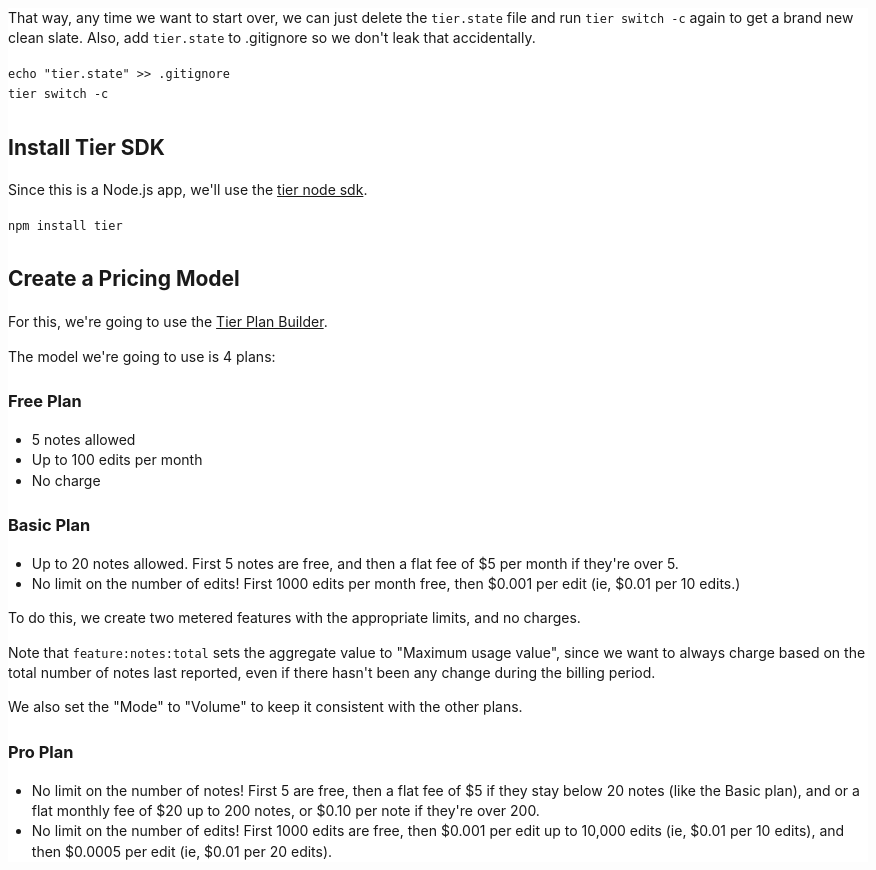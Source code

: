 That way, any time we want to start over, we can just delete the
`tier.state` file and run `tier switch -c` again to get a brand
new clean slate. Also, add `tier.state` to .gitignore so we
don't leak that accidentally.

```
echo "tier.state" >> .gitignore
tier switch -c
```

## Install Tier SDK

Since this is a Node.js app, we'll use the [tier node
sdk](https://www.npmjs.com/package/tier).

```
npm install tier
```

## Create a Pricing Model

For this, we're going to use the [Tier Plan
Builder](https://model.tier.run/).

The model we're going to use is 4 plans:

### Free Plan

- 5 notes allowed
- Up to 100 edits per month
- No charge

### Basic Plan

- Up to 20 notes allowed. First 5 notes are free, and then a
  flat fee of $5 per month if they're over 5.
- No limit on the number of edits! First 1000 edits per month
  free, then $0.001 per edit (ie, $0.01 per 10 edits.)

To do this, we create two metered features with the appropriate
limits, and no charges.

Note that `feature:notes:total` sets the aggregate value to
"Maximum usage value", since we want to always charge based on
the total number of notes last reported, even if there hasn't
been any change during the billing period.

We also set the "Mode" to "Volume" to keep it consistent with the
other plans.

### Pro Plan

- No limit on the number of notes! First 5 are free, then a flat
  fee of $5 if they stay below 20 notes (like the Basic plan),
  and or a flat monthly fee of $20 up to 200 notes, or $0.10 per
  note if they're over 200.
- No limit on the number of edits! First 1000 edits are free,
  then $0.001 per edit up to 10,000 edits (ie, $0.01 per 10
  edits), and then $0.0005 per edit (ie, $0.01 per 20 edits).
